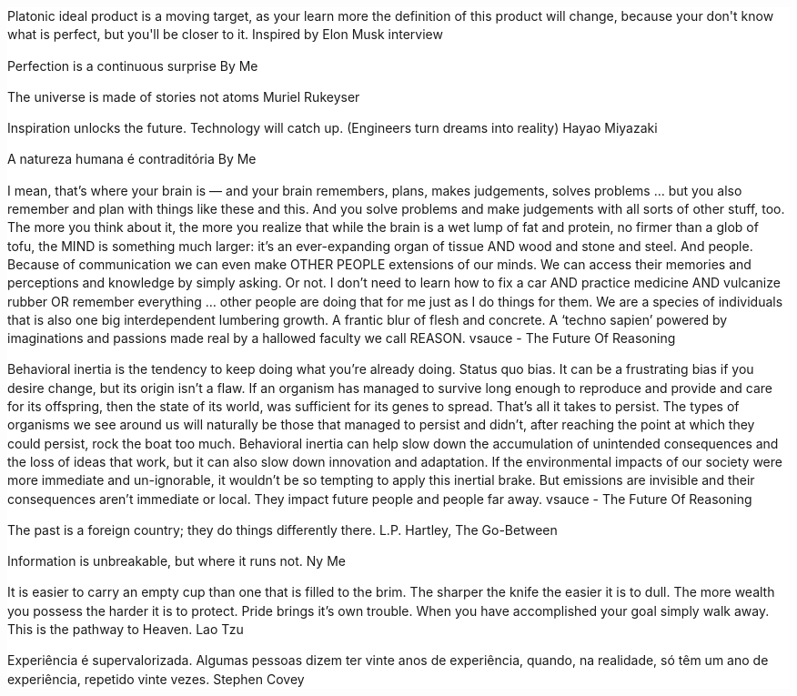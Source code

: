 Platonic ideal product is a moving target, as your learn more the definition of this product will change, because your don't know what is perfect, but you'll be closer to it.
Inspired by Elon Musk interview

Perfection is a continuous surprise
By Me

The universe is made of stories not atoms
Muriel Rukeyser

Inspiration unlocks the future. Technology will catch up. (Engineers turn dreams into reality)
Hayao Miyazaki

A natureza humana é contraditória
By Me

I mean, that’s where your brain is — and your brain remembers, plans, makes judgements, solves problems … but you also remember and plan with things like these and this. And you solve problems and make judgements with all sorts of other stuff, too. The more you think about it, the more you realize that while the brain is a wet lump of fat and protein, no firmer than a glob of tofu, the MIND is something much larger: it’s an ever-expanding organ of tissue AND wood and stone and steel. And people. Because of communication we can even make OTHER PEOPLE extensions of our minds. We can access their memories and perceptions and knowledge by simply asking. Or not. I don’t need to learn how to fix a car AND practice medicine AND vulcanize rubber OR remember everything … other people are doing that for me just as I do things for them. We are a species of individuals that is also one big interdependent lumbering growth. A frantic blur of flesh and concrete. A ‘techno sapien’ powered by imaginations and passions made real by a hallowed faculty we call REASON.
vsauce - The Future Of Reasoning

Behavioral inertia is the tendency to keep doing what you’re already doing. Status quo bias. It can be a frustrating bias if you desire change, but its origin isn’t a flaw. If an organism has managed to survive long enough to reproduce and provide and care for its offspring, then the state of its world, was sufficient for its genes to spread. That’s all it takes to persist. The types of organisms we see around us will naturally be those that managed to persist and didn’t, after reaching the point at which they could persist, rock the boat too much. Behavioral inertia can help slow down the accumulation of unintended consequences and the loss of ideas that work, but it can also slow down innovation and adaptation. If the environmental impacts of our society were more immediate and un-ignorable, it wouldn’t be so tempting to apply this inertial brake. But emissions are invisible and their consequences aren’t immediate or local. They impact future people and people far away.
vsauce - The Future Of Reasoning

The past is a foreign country; they do things differently there.
L.P. Hartley, The Go-Between

Information is unbreakable, but where it runs not.
Ny Me

It is easier to carry an empty cup than one that is filled to the brim. The sharper the knife the easier it is to dull. The more wealth you possess the harder it is to protect. Pride brings it’s own trouble. When you have accomplished your goal simply walk away. This is the pathway to Heaven.
Lao Tzu

Experiência é supervalorizada. Algumas pessoas dizem ter vinte anos de experiência, quando, na realidade, só têm um ano de experiência, repetido vinte vezes.
Stephen Covey
